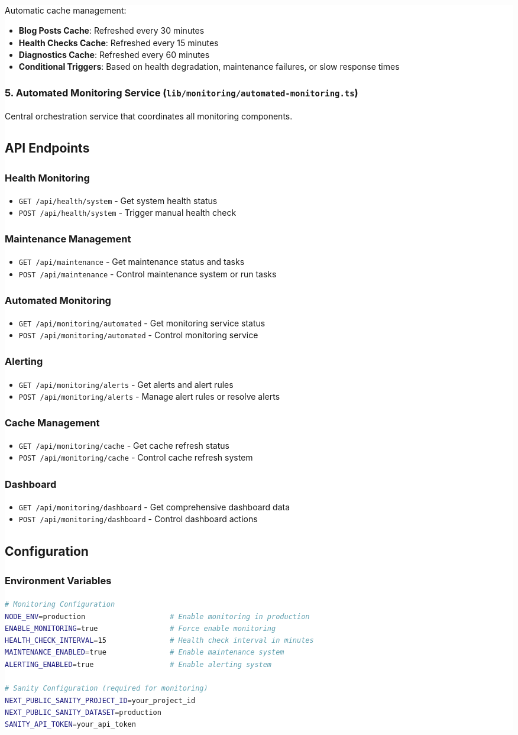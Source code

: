 Automatic cache management:

- **Blog Posts Cache**: Refreshed every 30 minutes
- **Health Checks Cache**: Refreshed every 15 minutes
- **Diagnostics Cache**: Refreshed every 60 minutes
- **Conditional Triggers**: Based on health degradation, maintenance failures, or slow response times

### 5. Automated Monitoring Service (`lib/monitoring/automated-monitoring.ts`)

Central orchestration service that coordinates all monitoring components.

## API Endpoints

### Health Monitoring
- `GET /api/health/system` - Get system health status
- `POST /api/health/system` - Trigger manual health check

### Maintenance Management
- `GET /api/maintenance` - Get maintenance status and tasks
- `POST /api/maintenance` - Control maintenance system or run tasks

### Automated Monitoring
- `GET /api/monitoring/automated` - Get monitoring service status
- `POST /api/monitoring/automated` - Control monitoring service

### Alerting
- `GET /api/monitoring/alerts` - Get alerts and alert rules
- `POST /api/monitoring/alerts` - Manage alert rules or resolve alerts

### Cache Management
- `GET /api/monitoring/cache` - Get cache refresh status
- `POST /api/monitoring/cache` - Control cache refresh system

### Dashboard
- `GET /api/monitoring/dashboard` - Get comprehensive dashboard data
- `POST /api/monitoring/dashboard` - Control dashboard actions

## Configuration

### Environment Variables

```bash
# Monitoring Configuration
NODE_ENV=production                    # Enable monitoring in production
ENABLE_MONITORING=true                 # Force enable monitoring
HEALTH_CHECK_INTERVAL=15               # Health check interval in minutes
MAINTENANCE_ENABLED=true               # Enable maintenance system
ALERTING_ENABLED=true                  # Enable alerting system

# Sanity Configuration (required for monitoring)
NEXT_PUBLIC_SANITY_PROJECT_ID=your_project_id
NEXT_PUBLIC_SANITY_DATASET=production
SANITY_API_TOKEN=your_api_token
```
